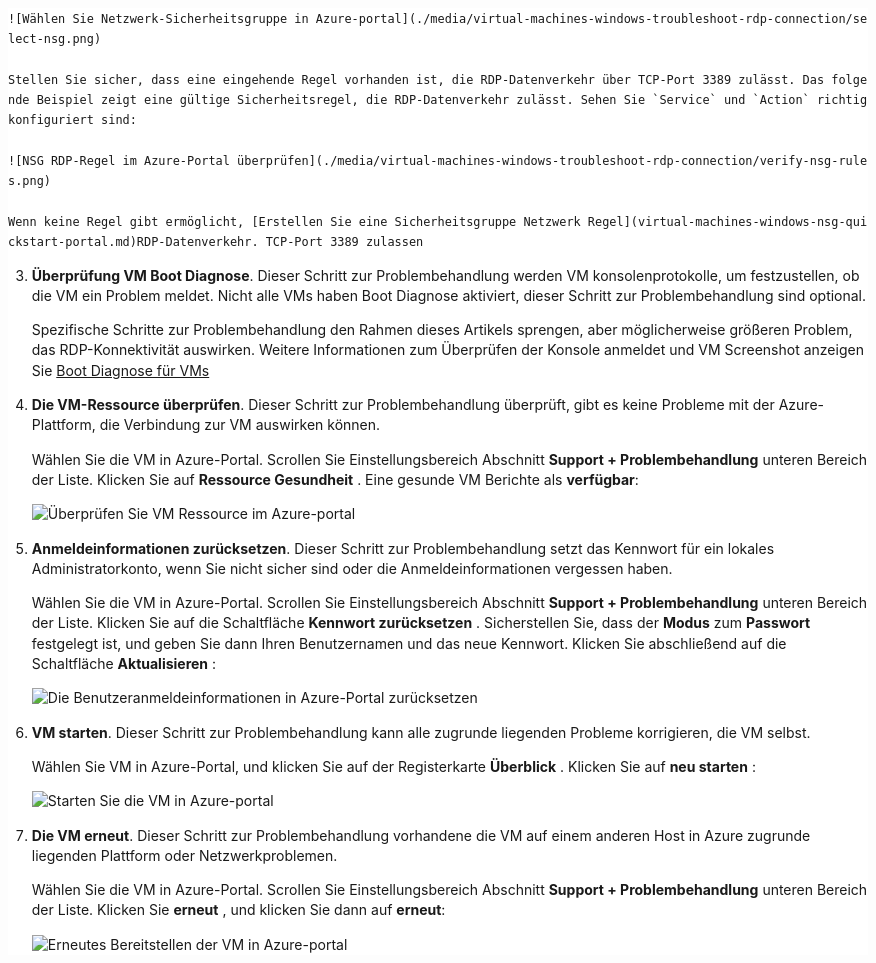     ![Wählen Sie Netzwerk-Sicherheitsgruppe in Azure-portal](./media/virtual-machines-windows-troubleshoot-rdp-connection/select-nsg.png)

    Stellen Sie sicher, dass eine eingehende Regel vorhanden ist, die RDP-Datenverkehr über TCP-Port 3389 zulässt. Das folgende Beispiel zeigt eine gültige Sicherheitsregel, die RDP-Datenverkehr zulässt. Sehen Sie `Service` und `Action` richtig konfiguriert sind:

    ![NSG RDP-Regel im Azure-Portal überprüfen](./media/virtual-machines-windows-troubleshoot-rdp-connection/verify-nsg-rules.png)

    Wenn keine Regel gibt ermöglicht, [Erstellen Sie eine Sicherheitsgruppe Netzwerk Regel](virtual-machines-windows-nsg-quickstart-portal.md)RDP-Datenverkehr. TCP-Port 3389 zulassen

3. **Überprüfung VM Boot Diagnose**. Dieser Schritt zur Problembehandlung werden VM konsolenprotokolle, um festzustellen, ob die VM ein Problem meldet. Nicht alle VMs haben Boot Diagnose aktiviert, dieser Schritt zur Problembehandlung sind optional.
    
    Spezifische Schritte zur Problembehandlung den Rahmen dieses Artikels sprengen, aber möglicherweise größeren Problem, das RDP-Konnektivität auswirken. Weitere Informationen zum Überprüfen der Konsole anmeldet und VM Screenshot anzeigen Sie [Boot Diagnose für VMs](https://azure.microsoft.com/blog/boot-diagnostics-for-virtual-machines-v2/)

4. **Die VM-Ressource überprüfen**. Dieser Schritt zur Problembehandlung überprüft, gibt es keine Probleme mit der Azure-Plattform, die Verbindung zur VM auswirken können.

    Wählen Sie die VM in Azure-Portal. Scrollen Sie Einstellungsbereich Abschnitt **Support + Problembehandlung** unteren Bereich der Liste. Klicken Sie auf **Ressource Gesundheit** . Eine gesunde VM Berichte als **verfügbar**:

    ![Überprüfen Sie VM Ressource im Azure-portal](./media/virtual-machines-windows-troubleshoot-rdp-connection/check-resource-health.png)

5. **Anmeldeinformationen zurücksetzen**. Dieser Schritt zur Problembehandlung setzt das Kennwort für ein lokales Administratorkonto, wenn Sie nicht sicher sind oder die Anmeldeinformationen vergessen haben.

    Wählen Sie die VM in Azure-Portal. Scrollen Sie Einstellungsbereich Abschnitt **Support + Problembehandlung** unteren Bereich der Liste. Klicken Sie auf die Schaltfläche **Kennwort zurücksetzen** . Sicherstellen Sie, dass der **Modus** zum **Passwort** festgelegt ist, und geben Sie dann Ihren Benutzernamen und das neue Kennwort. Klicken Sie abschließend auf die Schaltfläche **Aktualisieren** :

    ![Die Benutzeranmeldeinformationen in Azure-Portal zurücksetzen](./media/virtual-machines-windows-troubleshoot-rdp-connection/reset-password.png)

6. **VM starten**. Dieser Schritt zur Problembehandlung kann alle zugrunde liegenden Probleme korrigieren, die VM selbst.

    Wählen Sie VM in Azure-Portal, und klicken Sie auf der Registerkarte **Überblick** . Klicken Sie auf **neu starten** :

    ![Starten Sie die VM in Azure-portal](./media/virtual-machines-windows-troubleshoot-rdp-connection/restart-vm.png)

7. **Die VM erneut**. Dieser Schritt zur Problembehandlung vorhandene die VM auf einem anderen Host in Azure zugrunde liegenden Plattform oder Netzwerkproblemen.

    Wählen Sie die VM in Azure-Portal. Scrollen Sie Einstellungsbereich Abschnitt **Support + Problembehandlung** unteren Bereich der Liste. Klicken Sie **erneut** , und klicken Sie dann auf **erneut**:

    ![Erneutes Bereitstellen der VM in Azure-portal](./media/virtual-machines-windows-troubleshoot-rdp-connection/redeploy-vm.png)
